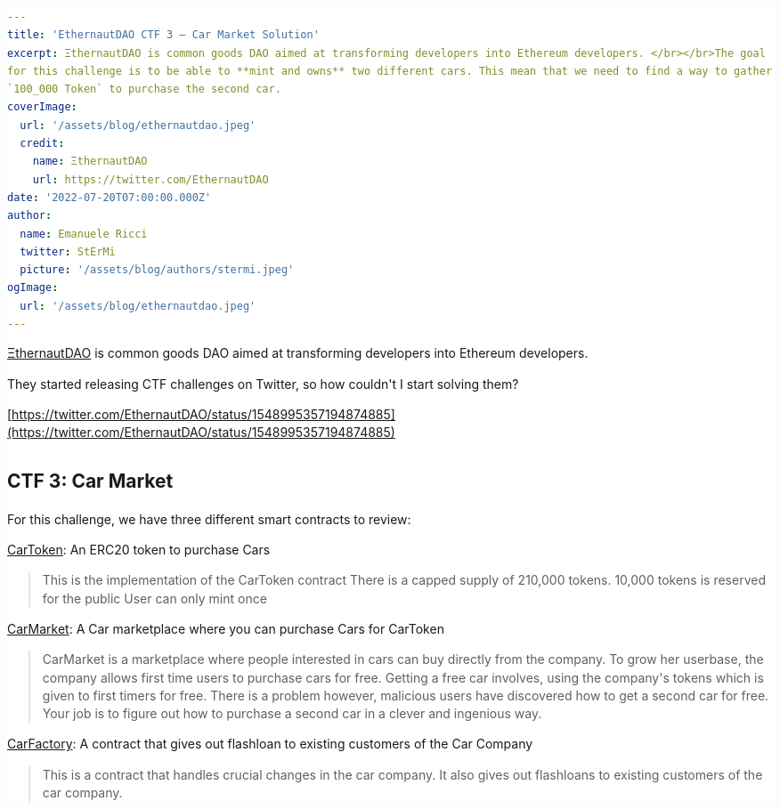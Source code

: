 ```yaml
---
title: 'EthernautDAO CTF 3 — Car Market Solution'
excerpt: ΞthernautDAO is common goods DAO aimed at transforming developers into Ethereum developers. </br></br>The goal for this challenge is to be able to **mint and owns** two different cars. This mean that we need to find a way to gather `100_000 Token` to purchase the second car.
coverImage:
  url: '/assets/blog/ethernautdao.jpeg'
  credit:
    name: ΞthernautDAO
    url: https://twitter.com/EthernautDAO
date: '2022-07-20T07:00:00.000Z'
author:
  name: Emanuele Ricci
  twitter: StErMi
  picture: '/assets/blog/authors/stermi.jpeg'
ogImage:
  url: '/assets/blog/ethernautdao.jpeg'
---
```


[ΞthernautDAO](https://twitter.com/EthernautDAO) is common goods DAO aimed at transforming developers into Ethereum developers.

They started releasing CTF challenges on Twitter, so how couldn't I start solving them?

[https://twitter.com/EthernautDAO/status/1548995357194874885](https://twitter.com/EthernautDAO/status/1548995357194874885)

## CTF 3: Car Market

For this challenge, we have three different smart contracts to review:

[CarToken](https://goerli.etherscan.io/address/0x66408824a99ff61ae2e032e3c7a461ded1a6718e#code): An ERC20 token to purchase Cars

> This is the implementation of the CarToken contract
> There is a capped supply of 210,000 tokens.
> 10,000 tokens is reserved for the public
> User can only mint once

[CarMarket](https://goerli.etherscan.io/address/0x07abfcced19aeb5148c284cd39a9ff2ac835960a#code): A Car marketplace where you can purchase Cars for CarToken

> CarMarket is a marketplace where people interested in cars can buy directly from the company.
> To grow her userbase, the company allows first time users to purchase cars for free.
> Getting a free car involves, using the company's tokens which is given to first timers for free.
> There is a problem however, malicious users have discovered how to get a second car for free.
> Your job is to figure out how to purchase a second car in a clever and ingenious way.

[CarFactory](https://goerli.etherscan.io/address/0x012f0c715725683a5405b596f4f55d4ad3046854#code): A contract that gives out flashloan to existing customers of the Car Company

> This is a contract that handles crucial changes in the car company.
> It also gives out flashloans to existing customers of the car company.

